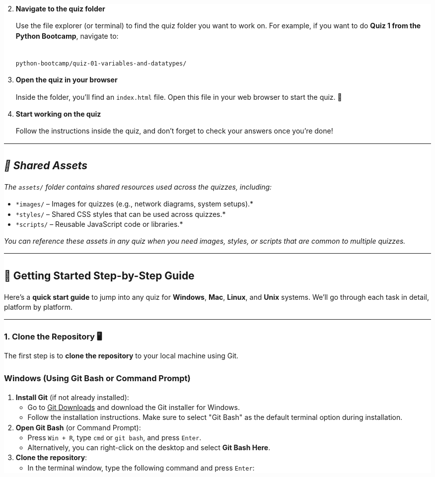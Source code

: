2. **Navigate to the quiz folder**
    
    Use the file explorer (or terminal) to find the quiz folder you want to work on. For example, if you want to do **Quiz 1 from the Python Bootcamp**, navigate to:
    
    ```bash
    
    python-bootcamp/quiz-01-variables-and-datatypes/
    
    ```
    
3. **Open the quiz in your browser**
    
    Inside the folder, you’ll find an `index.html` file. Open this file in your web browser to start the quiz. 🎯
    
4. **Start working on the quiz**
    
    Follow the instructions inside the quiz, and don’t forget to check your answers once you’re done! 
    

---

## *📐 Shared Assets*

*The `assets/` folder contains shared resources used across the quizzes, including:*

- `*images/` – Images for quizzes (e.g., network diagrams, system setups).*
- `*styles/` – Shared CSS styles that can be used across quizzes.*
- `*scripts/` – Reusable JavaScript code or libraries.*

*You can reference these assets in any quiz when you need images, styles, or scripts that are common to multiple quizzes.*

---

## 

## 🏁 **Getting Started Step-by-Step Guide**

Here’s a **quick start guide** to jump into any quiz for **Windows**, **Mac**, **Linux**, and **Unix** systems. We’ll go through each task in detail, platform by platform.

---

### 1. **Clone the Repository** 🖥️

The first step is to **clone the repository** to your local machine using Git.

### **Windows (Using Git Bash or Command Prompt)**

1. **Install Git** (if not already installed):
    - Go to [Git Downloads](https://git-scm.com/download/win) and download the Git installer for Windows.
    - Follow the installation instructions. Make sure to select "Git Bash" as the default terminal option during installation.
2. **Open Git Bash** (or Command Prompt):
    - Press `Win + R`, type `cmd` or `git bash`, and press `Enter`.
    - Alternatively, you can right-click on the desktop and select **Git Bash Here**.
3. **Clone the repository**:
    - In the terminal window, type the following command and press `Enter`:
        
